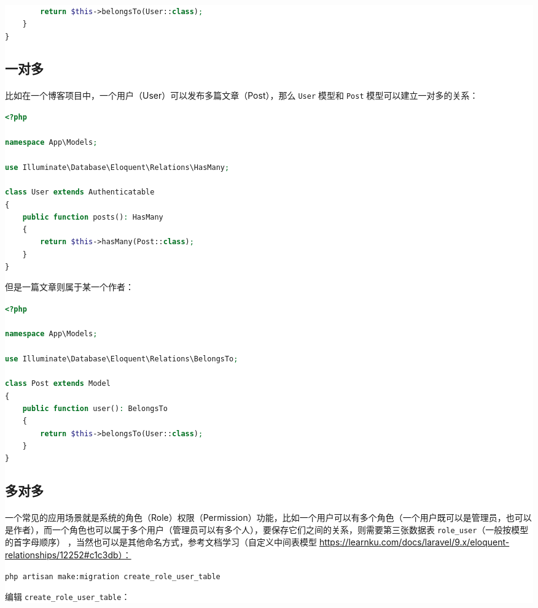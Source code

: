 ``` php
        return $this->belongsTo(User::class);
    }
}
```

## 一对多

比如在一个博客项目中，一个用户（User）可以发布多篇文章（Post），那么 `User` 模型和 `Post` 模型可以建立一对多的关系：

``` php
<?php

namespace App\Models;

use Illuminate\Database\Eloquent\Relations\HasMany;

class User extends Authenticatable
{
    public function posts(): HasMany
    {
        return $this->hasMany(Post::class);
    }
}
```

但是一篇文章则属于某一个作者：

``` php
<?php

namespace App\Models;

use Illuminate\Database\Eloquent\Relations\BelongsTo;

class Post extends Model
{
    public function user(): BelongsTo
    {
        return $this->belongsTo(User::class);
    }
}
```

## 多对多

一个常见的应用场景就是系统的角色（Role）权限（Permission）功能，比如一个用户可以有多个角色（一个用户既可以是管理员，也可以是作者），而一个角色也可以属于多个用户（管理员可以有多个人），要保存它们之间的关系，则需要第三张数据表 `role_user`（一般按模型的首字母顺序） ，当然也可以是其他命名方式，参考文档学习（自定义中间表模型 https://learnku.com/docs/laravel/9.x/eloquent-relationships/12252#c1c3db）：

```shell
php artisan make:migration create_role_user_table
```

编辑 `create_role_user_table`：
